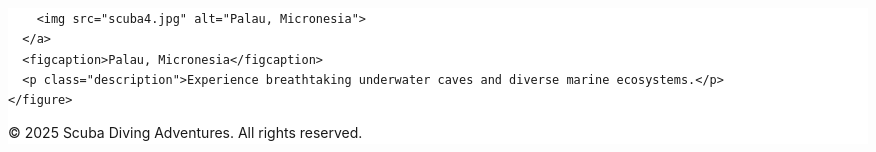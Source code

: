         <img src="scuba4.jpg" alt="Palau, Micronesia">
      </a>
      <figcaption>Palau, Micronesia</figcaption>
      <p class="description">Experience breathtaking underwater caves and diverse marine ecosystems.</p>
    </figure>
  </div>

  <footer>
    <p>&copy; 2025 Scuba Diving Adventures. All rights reserved.</p>
  </footer>
</body>
</html>
